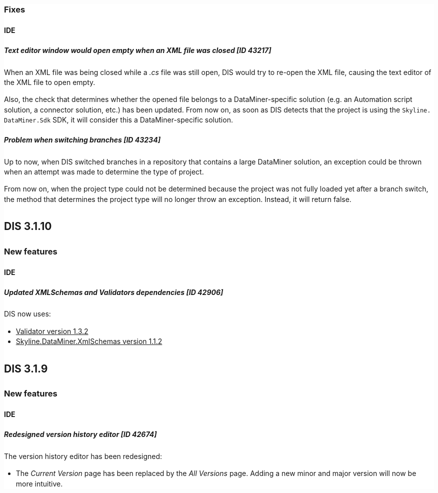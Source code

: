### Fixes

#### IDE

##### Text editor window would open empty when an XML file was closed [ID 43217]

When an XML file was being closed while a *.cs* file was still open, DIS would try to re-open the XML file, causing the text editor of the XML file to open empty.

Also, the check that determines whether the opened file belongs to a DataMiner-specific solution (e.g. an Automation script solution, a connector solution, etc.) has been updated. From now on, as soon as DIS detects that the project is using the `Skyline.DataMiner.Sdk` SDK, it will consider this a DataMiner-specific solution.

##### Problem when switching branches [ID 43234]

Up to now, when DIS switched branches in a repository that contains a large DataMiner solution, an exception could be thrown when an attempt was made to determine the type of project.

From now on, when the project type could not be determined because the project was not fully loaded yet after a branch switch, the method that determines the project type will no longer throw an exception. Instead, it will return false.

## DIS 3.1.10

### New features

#### IDE

##### Updated XMLSchemas and Validators dependencies [ID 42906]

DIS now uses:

- [Validator version 1.3.2](https://github.com/SkylineCommunications/Skyline.DataMiner.CICD.Validators/releases/tag/1.3.2)
- [Skyline.DataMiner.XmlSchemas version 1.1.2](https://github.com/SkylineCommunications/Skyline.DataMiner.XmlSchemas/releases/tag/1.1.2)

## DIS 3.1.9

### New features

#### IDE

##### Redesigned version history editor [ID 42674]

The version history editor has been redesigned:

- The *Current Version* page has been replaced by the *All Versions* page. Adding a new minor and major version will now be more intuitive.
